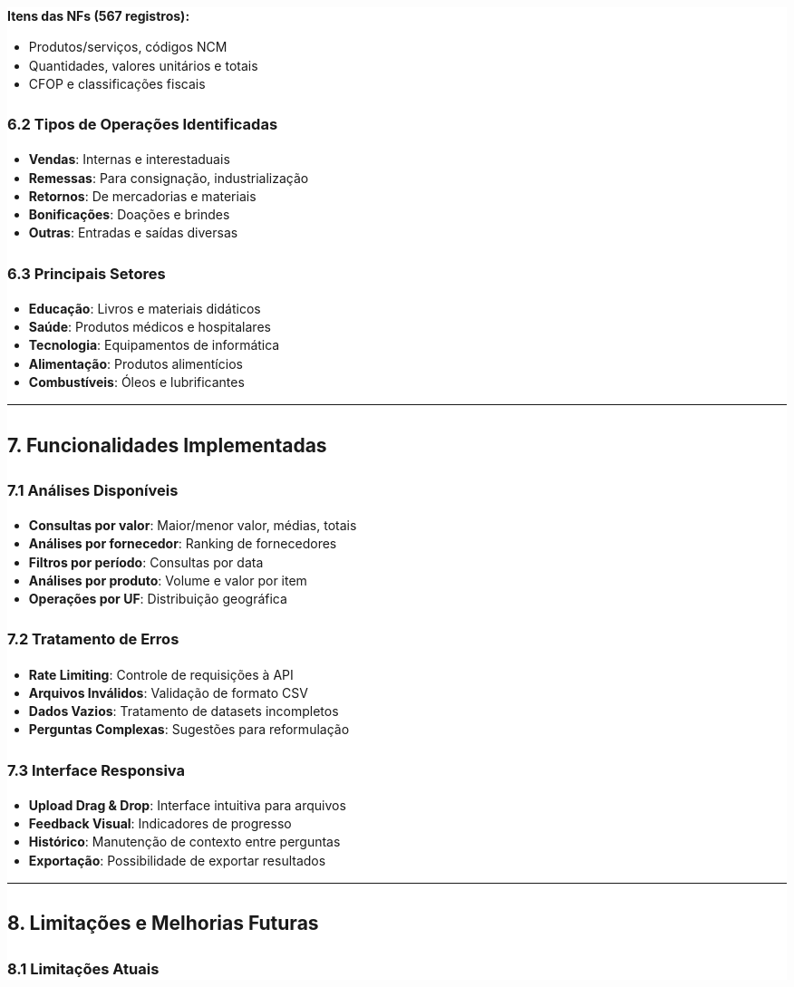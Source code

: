 **Itens das NFs (567 registros):**
- Produtos/serviços, códigos NCM
- Quantidades, valores unitários e totais
- CFOP e classificações fiscais

### 6.2 Tipos de Operações Identificadas

- **Vendas**: Internas e interestaduais
- **Remessas**: Para consignação, industrialização
- **Retornos**: De mercadorias e materiais
- **Bonificações**: Doações e brindes
- **Outras**: Entradas e saídas diversas

### 6.3 Principais Setores

- **Educação**: Livros e materiais didáticos
- **Saúde**: Produtos médicos e hospitalares
- **Tecnologia**: Equipamentos de informática
- **Alimentação**: Produtos alimentícios
- **Combustíveis**: Óleos e lubrificantes

---

## 7. Funcionalidades Implementadas

### 7.1 Análises Disponíveis

- **Consultas por valor**: Maior/menor valor, médias, totais
- **Análises por fornecedor**: Ranking de fornecedores
- **Filtros por período**: Consultas por data
- **Análises por produto**: Volume e valor por item
- **Operações por UF**: Distribuição geográfica

### 7.2 Tratamento de Erros

- **Rate Limiting**: Controle de requisições à API
- **Arquivos Inválidos**: Validação de formato CSV
- **Dados Vazios**: Tratamento de datasets incompletos
- **Perguntas Complexas**: Sugestões para reformulação

### 7.3 Interface Responsiva

- **Upload Drag & Drop**: Interface intuitiva para arquivos
- **Feedback Visual**: Indicadores de progresso
- **Histórico**: Manutenção de contexto entre perguntas
- **Exportação**: Possibilidade de exportar resultados

---

## 8. Limitações e Melhorias Futuras

### 8.1 Limitações Atuais
